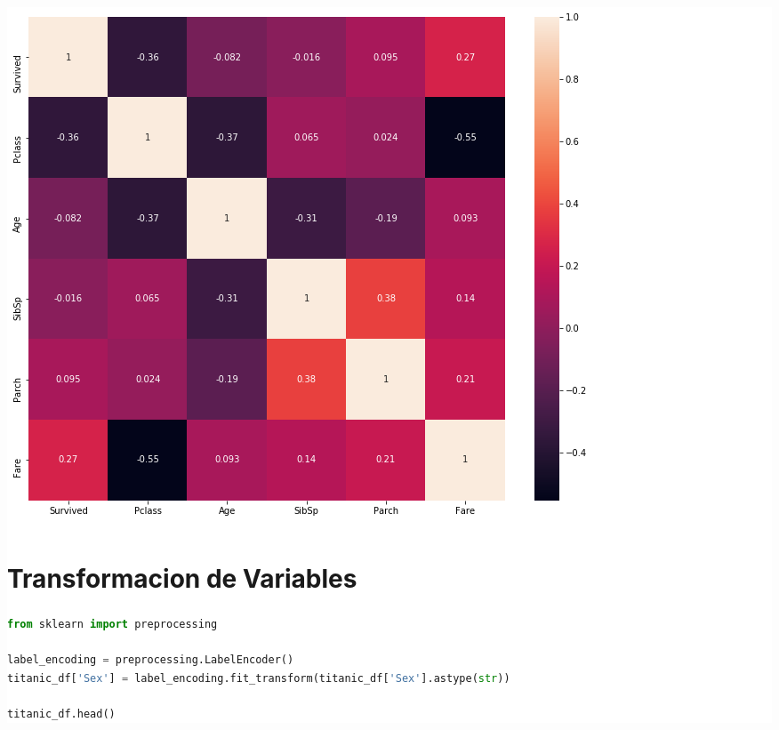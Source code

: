 ![png](./8-Clasificacion-Python_27_0.png)
    


# Transformacion de Variables


```python
from sklearn import preprocessing

label_encoding = preprocessing.LabelEncoder()
titanic_df['Sex'] = label_encoding.fit_transform(titanic_df['Sex'].astype(str))

titanic_df.head()
```




<div>
<style scoped>
    .dataframe tbody tr th:only-of-type {
        vertical-align: middle;
    }

